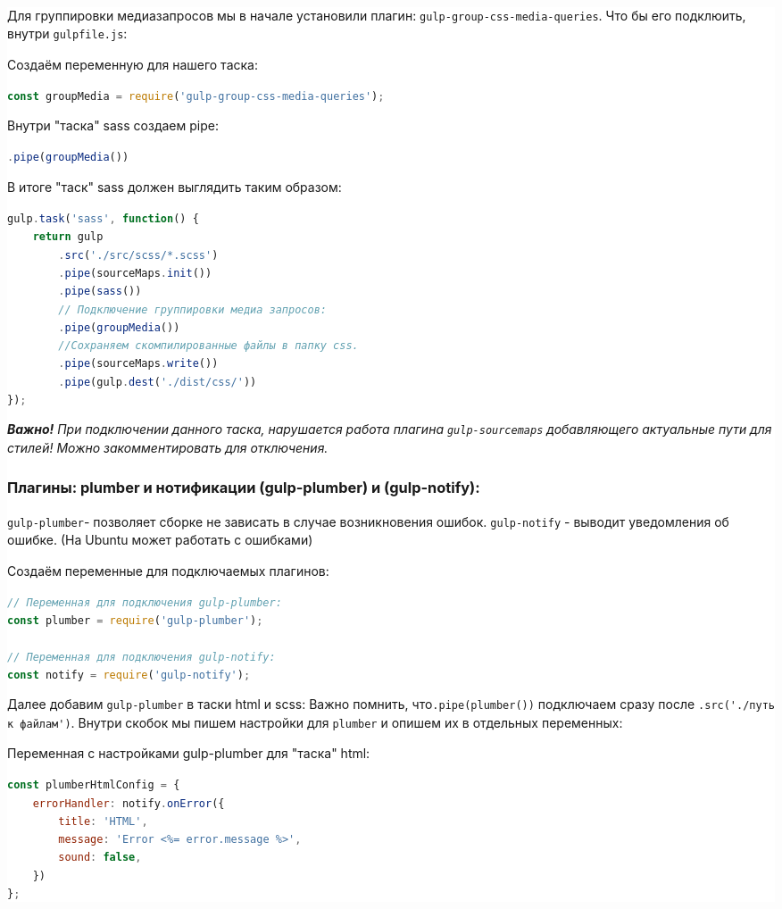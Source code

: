 Для группировки медиазапросов мы в начале установили плагин: ```gulp-group-css-media-queries```.
Что бы его подклюить, внутри ```gulpfile.js```:

Создаём переменную для нашего таска:
```js
const groupMedia = require('gulp-group-css-media-queries');
```

Внутри "таска" sass создаем pipe:
```js
.pipe(groupMedia())
```

В итоге "таск" sass должен выглядить таким образом:
```js
gulp.task('sass', function() {
    return gulp
        .src('./src/scss/*.scss')
        .pipe(sourceMaps.init())
        .pipe(sass())
        // Подключение группировки медиа запросов:
        .pipe(groupMedia())
        //Сохраняем скомпилированные файлы в папку css.
        .pipe(sourceMaps.write())
        .pipe(gulp.dest('./dist/css/'))
});
```

***Важно!** При подключении данного таска, нарушается работа плагина ```gulp-sourcemaps``` добавляющего актуальные пути для стилей! Можно закомментировать для отключения.*



### Плагины: plumber и нотификации (gulp-plumber) и (gulp-notify): ###

```gulp-plumber```- позволяет сборке не зависать в случае возникновения ошибок.
```gulp-notify``` -  выводит уведомления об ошибке. (На Ubuntu может работать с ошибками)

Создаём переменные для подключаемых плагинов:
```js
// Переменная для подключения gulp-plumber:
const plumber = require('gulp-plumber');

// Переменная для подключения gulp-notify:
const notify = require('gulp-notify');
```

Далее добавим ```gulp-plumber``` в таски html и scss:
Важно помнить, что```.pipe(plumber())``` подключаем сразу после ```.src('./путь к файлам')```.
Внутри скобок мы пишем настройки для ```plumber``` и опишем их в отдельных переменных:

Переменная с настройками gulp-plumber для "таска" html:
```js
const plumberHtmlConfig = {
    errorHandler: notify.onError({
        title: 'HTML',
        message: 'Error <%= error.message %>',
        sound: false,
    })
};
```

